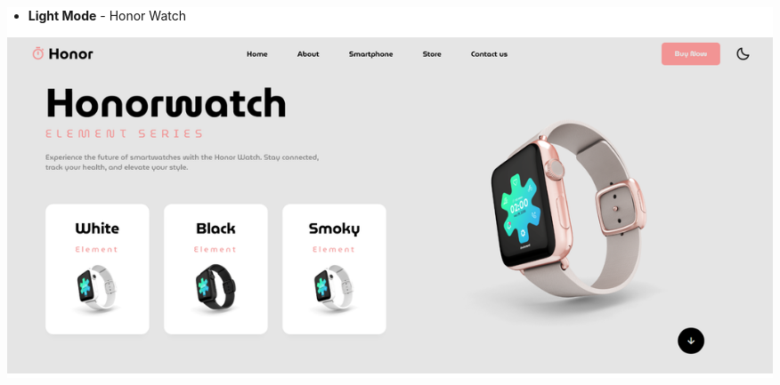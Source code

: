 - **Light Mode** - Honor Watch 
<img src="images/Screenshot 2.png" alt="Landing Page - Honor Watch Preview" width="100%" />
